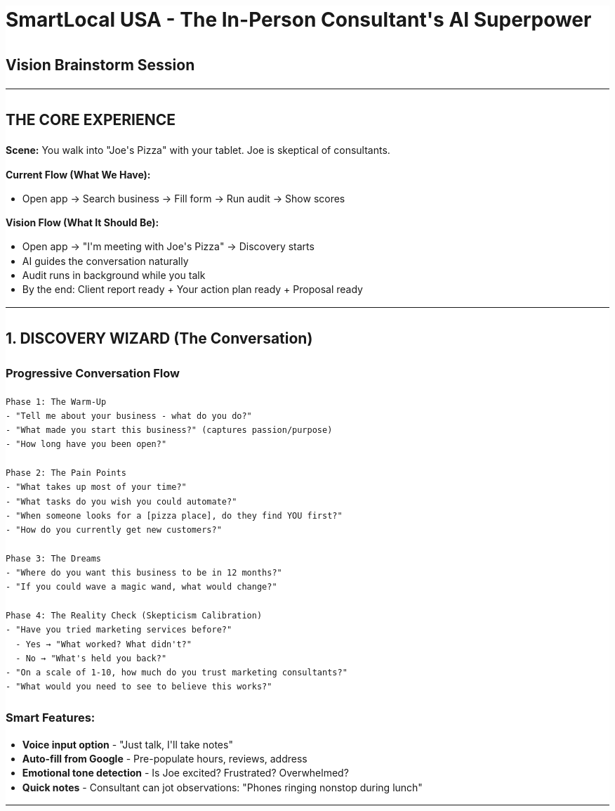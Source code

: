 # SmartLocal USA - The In-Person Consultant's AI Superpower
## Vision Brainstorm Session

---

## THE CORE EXPERIENCE

**Scene:** You walk into "Joe's Pizza" with your tablet. Joe is skeptical of consultants.

**Current Flow (What We Have):**
- Open app → Search business → Fill form → Run audit → Show scores

**Vision Flow (What It Should Be):**
- Open app → "I'm meeting with Joe's Pizza" → Discovery starts
- AI guides the conversation naturally
- Audit runs in background while you talk
- By the end: Client report ready + Your action plan ready + Proposal ready

---

## 1. DISCOVERY WIZARD (The Conversation)

### Progressive Conversation Flow
```
Phase 1: The Warm-Up
- "Tell me about your business - what do you do?"
- "What made you start this business?" (captures passion/purpose)
- "How long have you been open?"

Phase 2: The Pain Points
- "What takes up most of your time?"
- "What tasks do you wish you could automate?"
- "When someone looks for a [pizza place], do they find YOU first?"
- "How do you currently get new customers?"

Phase 3: The Dreams
- "Where do you want this business to be in 12 months?"
- "If you could wave a magic wand, what would change?"

Phase 4: The Reality Check (Skepticism Calibration)
- "Have you tried marketing services before?"
  - Yes → "What worked? What didn't?"
  - No → "What's held you back?"
- "On a scale of 1-10, how much do you trust marketing consultants?"
- "What would you need to see to believe this works?"
```

### Smart Features:
- **Voice input option** - "Just talk, I'll take notes"
- **Auto-fill from Google** - Pre-populate hours, reviews, address
- **Emotional tone detection** - Is Joe excited? Frustrated? Overwhelmed?
- **Quick notes** - Consultant can jot observations: "Phones ringing nonstop during lunch"

---